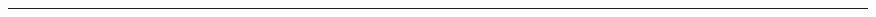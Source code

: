 <style>
h1 {
  color: #2B90B6;
}
.calms-container {
  display: flex;
  gap: 20px;
  flex-direction: column;
 
  align-items: center;
  justify-content: center;
}
.ligne1 {
  display: flex;
  gap: 20px;
  width: 80%;
  height: 300px;
}
.ligne2 {
  width: 80%;
  height: 80px;
}
.block {
  display: flex;
  justify-content: center;
  align-items: center;
  flex-direction: column;
  color: white;
  text-align: center;
  font-size: 20px;
  font-weight: 900;
  border-radius: 10px;
  flex-grow: 1;
}
.culture {
  background-color: green;
  opacity: 0.5;
}
.automation {
  background-color: #FFB612;
  writing-mode: vertical-rl;
  rotate: 180deg;
  opacity: 0.5;
}
.lean {
  background-color: #A1006B;
  writing-mode: vertical-rl;
  rotate: 180deg;
}
.measurement {
  background-color: #00A1DE;
  writing-mode: vertical-rl;
  rotate: 180deg;
  opacity: 0.5;
}
.share {
  background-color: red;
  writing-mode: vertical-rl;
  rotate: 180deg;
  opacity: 0.5;
}
</style>

---